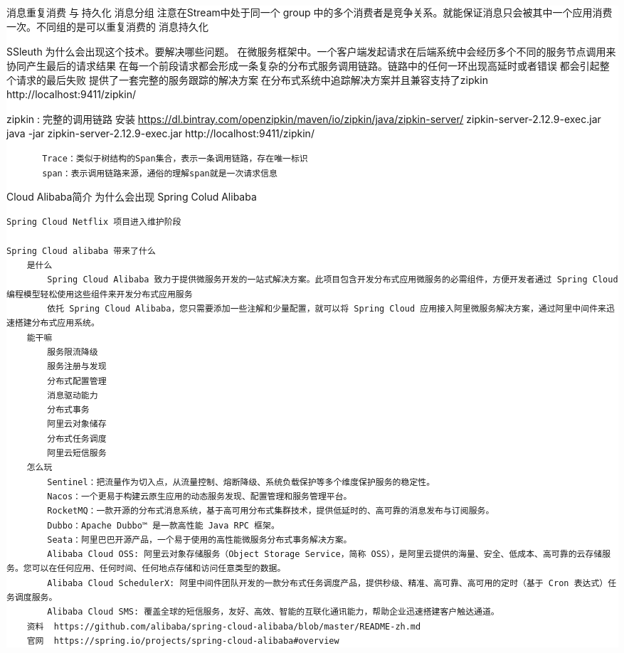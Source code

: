       
   消息重复消费 与 持久化
      消息分组
        注意在Stream中处于同一个 group 中的多个消费者是竞争关系。就能保证消息只会被其中一个应用消费一次。不同组的是可以重复消费的
      消息持久化

SSleuth
    为什么会出现这个技术。要解决哪些问题。
    在微服务框架中。一个客户端发起请求在后端系统中会经历多个不同的服务节点调用来协同产生最后的请求结果
    在每一个前段请求都会形成一条复杂的分布式服务调用链路。链路中的任何一环出现高延时或者错误 都会引起整个请求的最后失败
    提供了一套完整的服务跟踪的解决方案
    在分布式系统中追踪解决方案并且兼容支持了zipkin  http://localhost:9411/zipkin/
    
        
zipkin : 完整的调用链路
    安装
        https://dl.bintray.com/openzipkin/maven/io/zipkin/java/zipkin-server/
        zipkin-server-2.12.9-exec.jar
        java -jar zipkin-server-2.12.9-exec.jar
        http://localhost:9411/zipkin/
        
           Trace：类似于树结构的Span集合，表示一条调用链路，存在唯一标识
           span：表示调用链路来源，通俗的理解span就是一次请求信息
    
Cloud Alibaba简介
    为什么会出现 Spring Colud Alibaba
    
    Spring Cloud Netflix 项目进入维护阶段
    
    Spring Cloud alibaba 带来了什么
        是什么
            Spring Cloud Alibaba 致力于提供微服务开发的一站式解决方案。此项目包含开发分布式应用微服务的必需组件，方便开发者通过 Spring Cloud 编程模型轻松使用这些组件来开发分布式应用服务 
            依托 Spring Cloud Alibaba，您只需要添加一些注解和少量配置，就可以将 Spring Cloud 应用接入阿里微服务解决方案，通过阿里中间件来迅速搭建分布式应用系统。
        能干嘛
            服务限流降级
            服务注册与发现
            分布式配置管理
            消息驱动能力
            分布式事务
            阿里云对象储存
            分布式任务调度
            阿里云短信服务
        怎么玩
            Sentinel：把流量作为切入点，从流量控制、熔断降级、系统负载保护等多个维度保护服务的稳定性。
            Nacos：一个更易于构建云原生应用的动态服务发现、配置管理和服务管理平台。
            RocketMQ：一款开源的分布式消息系统，基于高可用分布式集群技术，提供低延时的、高可靠的消息发布与订阅服务。
            Dubbo：Apache Dubbo™ 是一款高性能 Java RPC 框架。
            Seata：阿里巴巴开源产品，一个易于使用的高性能微服务分布式事务解决方案。
            Alibaba Cloud OSS: 阿里云对象存储服务（Object Storage Service，简称 OSS），是阿里云提供的海量、安全、低成本、高可靠的云存储服务。您可以在任何应用、任何时间、任何地点存储和访问任意类型的数据。
            Alibaba Cloud SchedulerX: 阿里中间件团队开发的一款分布式任务调度产品，提供秒级、精准、高可靠、高可用的定时（基于 Cron 表达式）任务调度服务。
            Alibaba Cloud SMS: 覆盖全球的短信服务，友好、高效、智能的互联化通讯能力，帮助企业迅速搭建客户触达通道。
        资料  https://github.com/alibaba/spring-cloud-alibaba/blob/master/README-zh.md      
        官网  https://spring.io/projects/spring-cloud-alibaba#overview
        